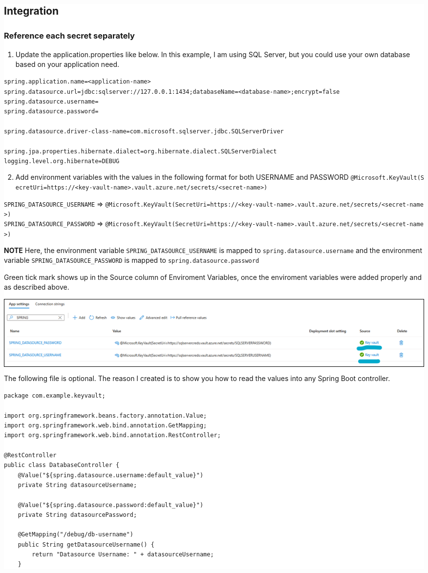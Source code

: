 ## Integration

### Reference each secret separately

1. Update the application.properties like below. In this example, I am using SQL Server, but you could use your own database based on your application need. 

```
spring.application.name=<application-name>
spring.datasource.url=jdbc:sqlserver://127.0.0.1:1434;databaseName=<database-name>;encrypt=false
spring.datasource.username=
spring.datasource.password=

spring.datasource.driver-class-name=com.microsoft.sqlserver.jdbc.SQLServerDriver

spring.jpa.properties.hibernate.dialect=org.hibernate.dialect.SQLServerDialect
logging.level.org.hibernate=DEBUG
```
2. Add environment variables with the values in the following format for both USERNAME and PASSWORD
`@Microsoft.KeyVault(SecretUri=https://<key-vault-name>.vault.azure.net/secrets/<secret-name>)`

`SPRING_DATASOURCE_USERNAME` => `@Microsoft.KeyVault(SecretUri=https://<key-vault-name>.vault.azure.net/secrets/<secret-name>)`
<br/>
`SPRING_DATASOURCE_PASSWORD` => `@Microsoft.KeyVault(SecretUri=https://<key-vault-name>.vault.azure.net/secrets/<secret-name>)`

**NOTE** Here, the environment variable `SPRING_DATASOURCE_USERNAME` is mapped to `spring.datasource.username` and the environment variable `SPRING_DATASOURCE_PASSWORD` is mapped to `spring.datasource.password`

Green tick mark shows up in the Source column of Enviroment Variables, once the enviroment variables were added properly and as described above. 

<div style="border: 1px solid black;"><img src="/media/2025/05/springboot-kv-azure-app-service-env-variables.png" /></div>

The following file is optional. The reason I created is to show you how to read the values into any Spring Boot controller. 

```
package com.example.keyvault;

import org.springframework.beans.factory.annotation.Value;
import org.springframework.web.bind.annotation.GetMapping;
import org.springframework.web.bind.annotation.RestController;

@RestController
public class DatabaseController {
    @Value("${spring.datasource.username:default_value}")
    private String datasourceUsername;

    @Value("${spring.datasource.password:default_value}")
    private String datasourcePassword;

    @GetMapping("/debug/db-username")
    public String getDatasourceUsername() {
        return "Datasource Username: " + datasourceUsername;
    }

```